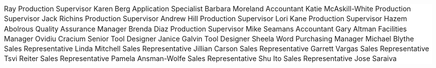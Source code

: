 Ray
Production Supervisor
Karen
Berg
Application Specialist
Barbara
Moreland
Accountant
Katie
McAskill-White
Production Supervisor
Jack
Richins
Production Supervisor
Andrew
Hill
Production Supervisor
Lori
Kane
Production Supervisor
Hazem
Abolrous
Quality Assurance Manager
Brenda
Diaz
Production Supervisor
Mike
Seamans
Accountant
Gary
Altman
Facilities Manager
Ovidiu
Cracium
Senior Tool Designer
Janice
Galvin
Tool Designer
Sheela
Word
Purchasing Manager
Michael
Blythe
Sales Representative
Linda
Mitchell
Sales Representative
Jillian
Carson
Sales Representative
Garrett
Vargas
Sales Representative
Tsvi
Reiter
Sales Representative
Pamela
Ansman-Wolfe
Sales Representative
Shu
Ito
Sales Representative
Jose
Saraiva